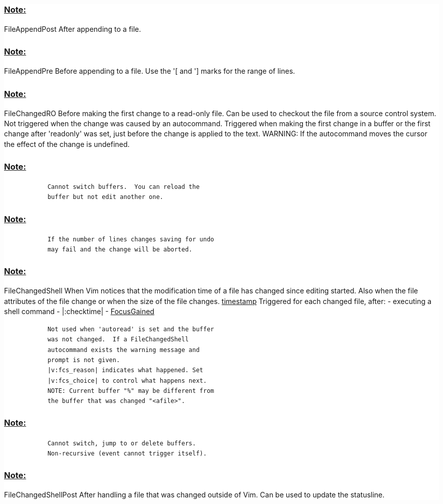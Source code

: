 ### <a id="FileAppendPost" class="section-title" href="#FileAppendPost">Note:</a>
FileAppendPost			After appending to a file.
### <a id="FileAppendPre" class="section-title" href="#FileAppendPre">Note:</a>
FileAppendPre			Before appending to a file.  Use the '[ and ']
				marks for the range of lines.
### <a id="FileChangedRO" class="section-title" href="#FileChangedRO">Note:</a>
FileChangedRO			Before making the first change to a read-only
				file.  Can be used to checkout the file from
				a source control system.  Not triggered when
				the change was caused by an autocommand.
				Triggered when making the first change in
				a buffer or the first change after 'readonly'
				was set, just before the change is applied to
				the text.
				WARNING: If the autocommand moves the cursor
				the effect of the change is undefined.
### <a id="E788" class="section-title" href="#E788">Note:</a>
				Cannot switch buffers.  You can reload the
				buffer but not edit another one.
### <a id="E881" class="section-title" href="#E881">Note:</a>
				If the number of lines changes saving for undo
				may fail and the change will be aborted.
### <a id="FileChangedShell" class="section-title" href="#FileChangedShell">Note:</a>
FileChangedShell		When Vim notices that the modification time of
				a file has changed since editing started.
				Also when the file attributes of the file
				change or when the size of the file changes.
				[timestamp](undefined#timestamp)
				Triggered for each changed file, after:
				- executing a shell command
				- |:checktime|
				- [FocusGained](undefined#FocusGained) 

				Not used when 'autoread' is set and the buffer
				was not changed.  If a FileChangedShell
				autocommand exists the warning message and
				prompt is not given.
				|v:fcs_reason| indicates what happened. Set
				|v:fcs_choice| to control what happens next.
				NOTE: Current buffer "%" may be different from
				the buffer that was changed "<afile>".
### <a id="E246 E811" class="section-title" href="#E246 E811">Note:</a>
				Cannot switch, jump to or delete buffers.
				Non-recursive (event cannot trigger itself).
### <a id="FileChangedShellPost" class="section-title" href="#FileChangedShellPost">Note:</a>
FileChangedShellPost		After handling a file that was changed outside
				of Vim.  Can be used to update the statusline.